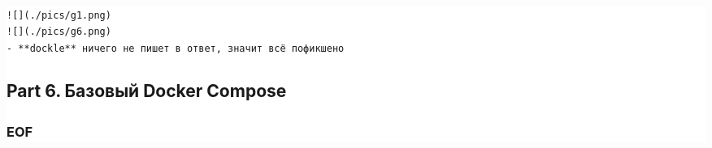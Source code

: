     ![](./pics/g1.png)
    ![](./pics/g6.png)
    - **dockle** ничего не пишет в ответ, значит всё пофикшено

<a id="part-6"></a>
## Part 6. Базовый **Docker Compose**



### EOF